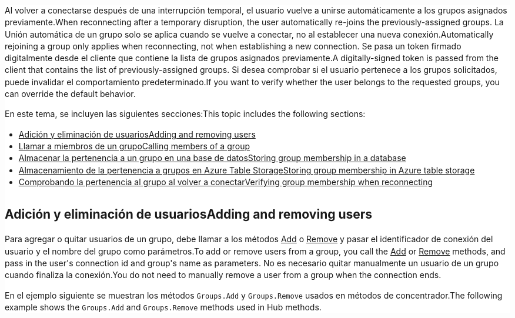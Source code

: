<span data-ttu-id="7b405-127">Al volver a conectarse después de una interrupción temporal, el usuario vuelve a unirse automáticamente a los grupos asignados previamente.</span><span class="sxs-lookup"><span data-stu-id="7b405-127">When reconnecting after a temporary disruption, the user automatically re-joins the previously-assigned groups.</span></span> <span data-ttu-id="7b405-128">La Unión automática de un grupo solo se aplica cuando se vuelve a conectar, no al establecer una nueva conexión.</span><span class="sxs-lookup"><span data-stu-id="7b405-128">Automatically rejoining a group only applies when reconnecting, not when establishing a new connection.</span></span> <span data-ttu-id="7b405-129">Se pasa un token firmado digitalmente desde el cliente que contiene la lista de grupos asignados previamente.</span><span class="sxs-lookup"><span data-stu-id="7b405-129">A digitally-signed token is passed from the client that contains the list of previously-assigned groups.</span></span> <span data-ttu-id="7b405-130">Si desea comprobar si el usuario pertenece a los grupos solicitados, puede invalidar el comportamiento predeterminado.</span><span class="sxs-lookup"><span data-stu-id="7b405-130">If you want to verify whether the user belongs to the requested groups, you can override the default behavior.</span></span>

<span data-ttu-id="7b405-131">En este tema, se incluyen las siguientes secciones:</span><span class="sxs-lookup"><span data-stu-id="7b405-131">This topic includes the following sections:</span></span>

- [<span data-ttu-id="7b405-132">Adición y eliminación de usuarios</span><span class="sxs-lookup"><span data-stu-id="7b405-132">Adding and removing users</span></span>](#add)
- [<span data-ttu-id="7b405-133">Llamar a miembros de un grupo</span><span class="sxs-lookup"><span data-stu-id="7b405-133">Calling members of a group</span></span>](#call)
- [<span data-ttu-id="7b405-134">Almacenar la pertenencia a un grupo en una base de datos</span><span class="sxs-lookup"><span data-stu-id="7b405-134">Storing group membership in a database</span></span>](#storedatabase)
- [<span data-ttu-id="7b405-135">Almacenamiento de la pertenencia a grupos en Azure Table Storage</span><span class="sxs-lookup"><span data-stu-id="7b405-135">Storing group membership in Azure table storage</span></span>](#storeazuretable)
- [<span data-ttu-id="7b405-136">Comprobando la pertenencia al grupo al volver a conectar</span><span class="sxs-lookup"><span data-stu-id="7b405-136">Verifying group membership when reconnecting</span></span>](#verify)

<a id="add"></a>

## <a name="adding-and-removing-users"></a><span data-ttu-id="7b405-137">Adición y eliminación de usuarios</span><span class="sxs-lookup"><span data-stu-id="7b405-137">Adding and removing users</span></span>

<span data-ttu-id="7b405-138">Para agregar o quitar usuarios de un grupo, debe llamar a los métodos [Add](https://msdn.microsoft.com/library/microsoft.aspnet.signalr.igroupmanager.add(v=vs.111).aspx) o [Remove](https://msdn.microsoft.com/library/microsoft.aspnet.signalr.igroupmanager.remove(v=vs.111).aspx) y pasar el identificador de conexión del usuario y el nombre del grupo como parámetros.</span><span class="sxs-lookup"><span data-stu-id="7b405-138">To add or remove users from a group, you call the [Add](https://msdn.microsoft.com/library/microsoft.aspnet.signalr.igroupmanager.add(v=vs.111).aspx) or [Remove](https://msdn.microsoft.com/library/microsoft.aspnet.signalr.igroupmanager.remove(v=vs.111).aspx) methods, and pass in the user's connection id and group's name as parameters.</span></span> <span data-ttu-id="7b405-139">No es necesario quitar manualmente un usuario de un grupo cuando finaliza la conexión.</span><span class="sxs-lookup"><span data-stu-id="7b405-139">You do not need to manually remove a user from a group when the connection ends.</span></span>

<span data-ttu-id="7b405-140">En el ejemplo siguiente se muestran los métodos `Groups.Add` y `Groups.Remove` usados en métodos de concentrador.</span><span class="sxs-lookup"><span data-stu-id="7b405-140">The following example shows the `Groups.Add` and `Groups.Remove` methods used in Hub methods.</span></span>

